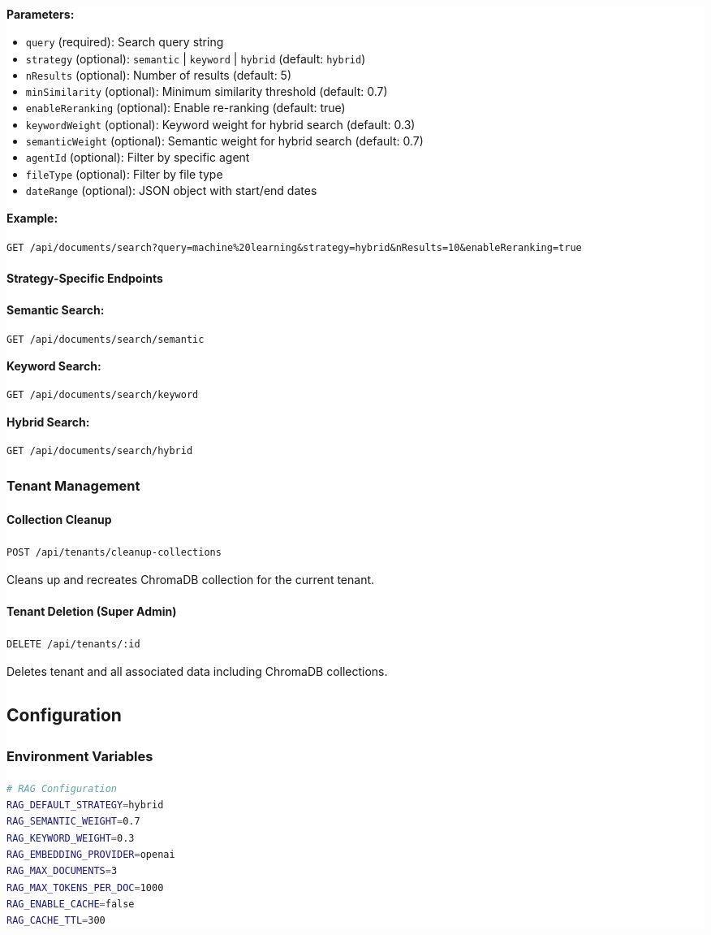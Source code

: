 **Parameters:**
- `query` (required): Search query string
- `strategy` (optional): `semantic` | `keyword` | `hybrid` (default: `hybrid`)
- `nResults` (optional): Number of results (default: 5)
- `minSimilarity` (optional): Minimum similarity threshold (default: 0.7)
- `enableReranking` (optional): Enable re-ranking (default: true)
- `keywordWeight` (optional): Keyword weight for hybrid search (default: 0.3)
- `semanticWeight` (optional): Semantic weight for hybrid search (default: 0.7)
- `agentId` (optional): Filter by specific agent
- `fileType` (optional): Filter by file type
- `dateRange` (optional): JSON object with start/end dates

**Example:**
```http
GET /api/documents/search?query=machine%20learning&strategy=hybrid&nResults=10&enableReranking=true
```

#### Strategy-Specific Endpoints

**Semantic Search:**
```http
GET /api/documents/search/semantic
```

**Keyword Search:**
```http
GET /api/documents/search/keyword
```

**Hybrid Search:**
```http
GET /api/documents/search/hybrid
```

### Tenant Management

#### Collection Cleanup
```http
POST /api/tenants/cleanup-collections
```
Cleans up and recreates ChromaDB collection for the current tenant.

#### Tenant Deletion (Super Admin)
```http
DELETE /api/tenants/:id
```
Deletes tenant and all associated data including ChromaDB collections.

## Configuration

### Environment Variables

```bash
# RAG Configuration
RAG_DEFAULT_STRATEGY=hybrid
RAG_SEMANTIC_WEIGHT=0.7
RAG_KEYWORD_WEIGHT=0.3
RAG_EMBEDDING_PROVIDER=openai
RAG_MAX_DOCUMENTS=3
RAG_MAX_TOKENS_PER_DOC=1000
RAG_ENABLE_CACHE=false
RAG_CACHE_TTL=300
```

